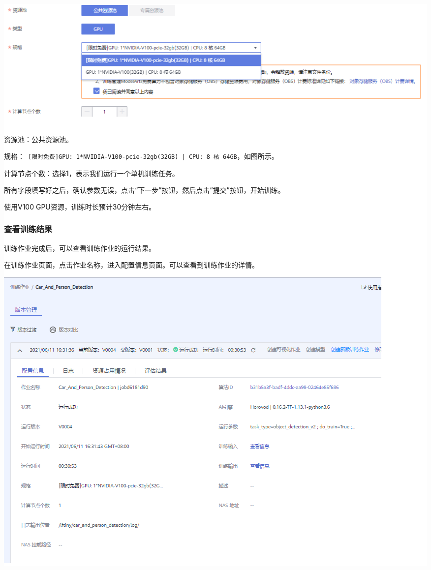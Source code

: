 ![train](./img/训练作业参数4.png)

资源池：公共资源池。

规格：` [限时免费]GPU: 1*NVIDIA-V100-pcie-32gb(32GB) | CPU: 8 核 64GB`，如图所示。

计算节点个数：选择1，表示我们运行一个单机训练任务。

所有字段填写好之后，确认参数无误，点击“下一步”按钮，然后点击“提交”按钮，开始训练。

使用V100 GPU资源，训练时长预计30分钟左右。

### 查看训练结果

训练作业完成后，可以查看训练作业的运行结果。

在训练作业页面，点击作业名称，进入配置信息页面。可以查看到训练作业的详情。

![food](./img/训练详情.png)
